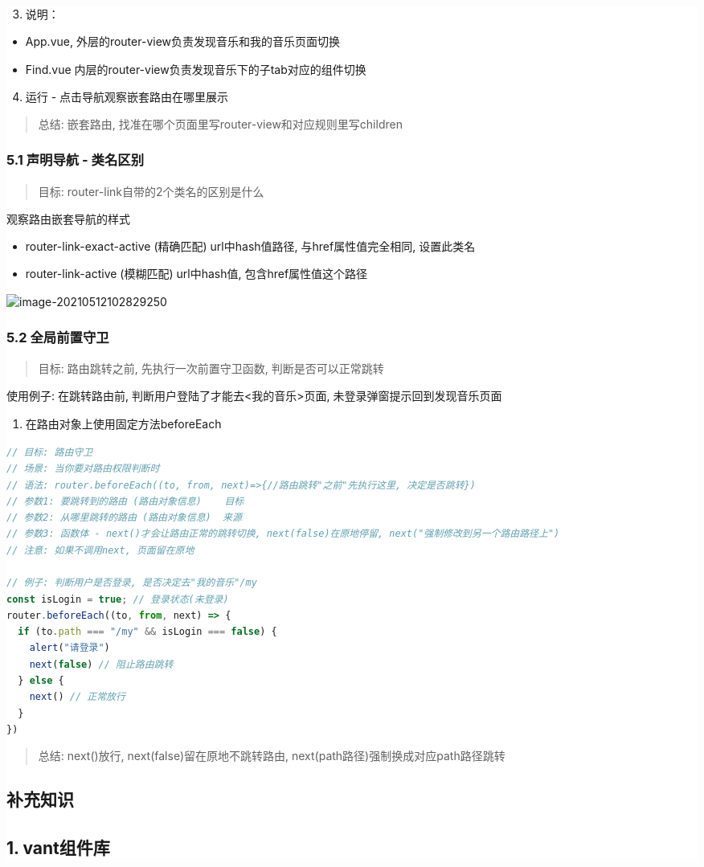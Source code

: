 3. 说明：

* App.vue, 外层的router-view负责发现音乐和我的音乐页面切换

* Find.vue 内层的router-view负责发现音乐下的子tab对应的组件切换

4. 运行 - 点击导航观察嵌套路由在哪里展示

> 总结: 嵌套路由, 找准在哪个页面里写router-view和对应规则里写children

### 5.1 声明导航 - 类名区别

> 目标: router-link自带的2个类名的区别是什么

观察路由嵌套导航的样式

* router-link-exact-active  (精确匹配) url中hash值路径, 与href属性值完全相同, 设置此类名

* router-link-active             (模糊匹配) url中hash值,    包含href属性值这个路径

![image-20210512102829250](images/image-20210512102829250.png)

### 5.2 全局前置守卫

> 目标: 路由跳转之前, 先执行一次前置守卫函数, 判断是否可以正常跳转

使用例子: 在跳转路由前, 判断用户登陆了才能去<我的音乐>页面, 未登录弹窗提示回到发现音乐页面

1. 在路由对象上使用固定方法beforeEach

```js
// 目标: 路由守卫
// 场景: 当你要对路由权限判断时
// 语法: router.beforeEach((to, from, next)=>{//路由跳转"之前"先执行这里, 决定是否跳转})
// 参数1: 要跳转到的路由 (路由对象信息)    目标
// 参数2: 从哪里跳转的路由 (路由对象信息)  来源
// 参数3: 函数体 - next()才会让路由正常的跳转切换, next(false)在原地停留, next("强制修改到另一个路由路径上")
// 注意: 如果不调用next, 页面留在原地

// 例子: 判断用户是否登录, 是否决定去"我的音乐"/my
const isLogin = true; // 登录状态(未登录)
router.beforeEach((to, from, next) => {
  if (to.path === "/my" && isLogin === false) {
    alert("请登录")
    next(false) // 阻止路由跳转
  } else {
    next() // 正常放行
  }
})
```

> 总结: next()放行, next(false)留在原地不跳转路由, next(path路径)强制换成对应path路径跳转

## 补充知识

## 1. vant组件库
